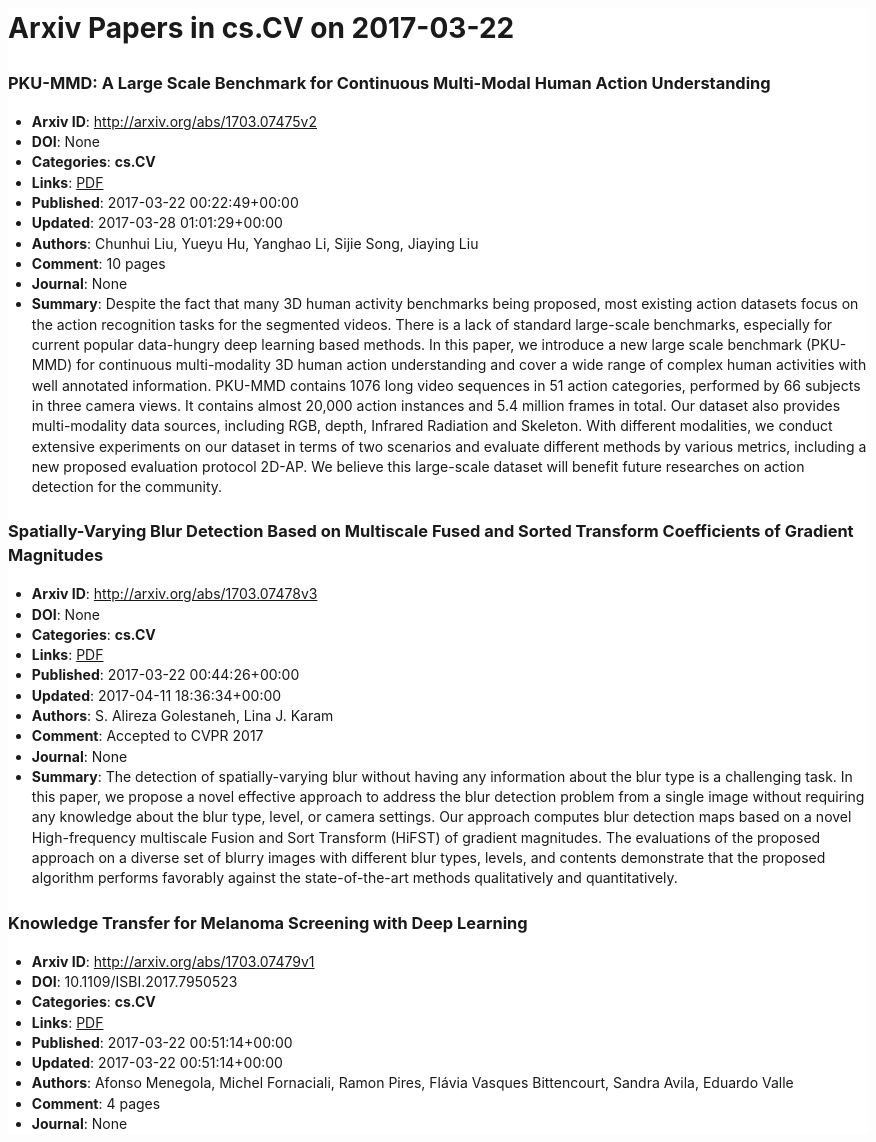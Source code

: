 # Arxiv Papers in cs.CV on 2017-03-22
### PKU-MMD: A Large Scale Benchmark for Continuous Multi-Modal Human Action Understanding
- **Arxiv ID**: http://arxiv.org/abs/1703.07475v2
- **DOI**: None
- **Categories**: **cs.CV**
- **Links**: [PDF](http://arxiv.org/pdf/1703.07475v2)
- **Published**: 2017-03-22 00:22:49+00:00
- **Updated**: 2017-03-28 01:01:29+00:00
- **Authors**: Chunhui Liu, Yueyu Hu, Yanghao Li, Sijie Song, Jiaying Liu
- **Comment**: 10 pages
- **Journal**: None
- **Summary**: Despite the fact that many 3D human activity benchmarks being proposed, most existing action datasets focus on the action recognition tasks for the segmented videos. There is a lack of standard large-scale benchmarks, especially for current popular data-hungry deep learning based methods. In this paper, we introduce a new large scale benchmark (PKU-MMD) for continuous multi-modality 3D human action understanding and cover a wide range of complex human activities with well annotated information. PKU-MMD contains 1076 long video sequences in 51 action categories, performed by 66 subjects in three camera views. It contains almost 20,000 action instances and 5.4 million frames in total. Our dataset also provides multi-modality data sources, including RGB, depth, Infrared Radiation and Skeleton. With different modalities, we conduct extensive experiments on our dataset in terms of two scenarios and evaluate different methods by various metrics, including a new proposed evaluation protocol 2D-AP. We believe this large-scale dataset will benefit future researches on action detection for the community.



### Spatially-Varying Blur Detection Based on Multiscale Fused and Sorted Transform Coefficients of Gradient Magnitudes
- **Arxiv ID**: http://arxiv.org/abs/1703.07478v3
- **DOI**: None
- **Categories**: **cs.CV**
- **Links**: [PDF](http://arxiv.org/pdf/1703.07478v3)
- **Published**: 2017-03-22 00:44:26+00:00
- **Updated**: 2017-04-11 18:36:34+00:00
- **Authors**: S. Alireza Golestaneh, Lina J. Karam
- **Comment**: Accepted to CVPR 2017
- **Journal**: None
- **Summary**: The detection of spatially-varying blur without having any information about the blur type is a challenging task. In this paper, we propose a novel effective approach to address the blur detection problem from a single image without requiring any knowledge about the blur type, level, or camera settings. Our approach computes blur detection maps based on a novel High-frequency multiscale Fusion and Sort Transform (HiFST) of gradient magnitudes. The evaluations of the proposed approach on a diverse set of blurry images with different blur types, levels, and contents demonstrate that the proposed algorithm performs favorably against the state-of-the-art methods qualitatively and quantitatively.



### Knowledge Transfer for Melanoma Screening with Deep Learning
- **Arxiv ID**: http://arxiv.org/abs/1703.07479v1
- **DOI**: 10.1109/ISBI.2017.7950523
- **Categories**: **cs.CV**
- **Links**: [PDF](http://arxiv.org/pdf/1703.07479v1)
- **Published**: 2017-03-22 00:51:14+00:00
- **Updated**: 2017-03-22 00:51:14+00:00
- **Authors**: Afonso Menegola, Michel Fornaciali, Ramon Pires, Flávia Vasques Bittencourt, Sandra Avila, Eduardo Valle
- **Comment**: 4 pages
- **Journal**: None